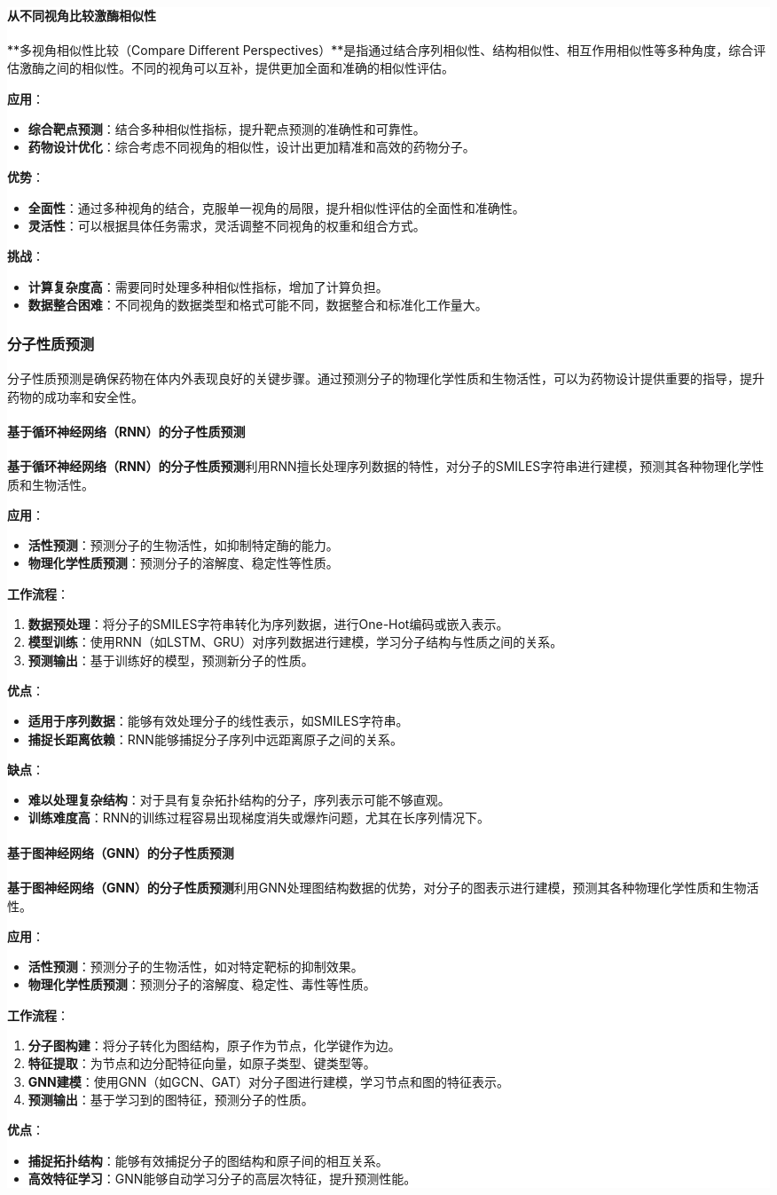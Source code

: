 #### 从不同视角比较激酶相似性

**多视角相似性比较（Compare Different Perspectives）**是指通过结合序列相似性、结构相似性、相互作用相似性等多种角度，综合评估激酶之间的相似性。不同的视角可以互补，提供更加全面和准确的相似性评估。

**应用**：
- **综合靶点预测**：结合多种相似性指标，提升靶点预测的准确性和可靠性。
- **药物设计优化**：综合考虑不同视角的相似性，设计出更加精准和高效的药物分子。

**优势**：
- **全面性**：通过多种视角的结合，克服单一视角的局限，提升相似性评估的全面性和准确性。
- **灵活性**：可以根据具体任务需求，灵活调整不同视角的权重和组合方式。

**挑战**：
- **计算复杂度高**：需要同时处理多种相似性指标，增加了计算负担。
- **数据整合困难**：不同视角的数据类型和格式可能不同，数据整合和标准化工作量大。

### 分子性质预测

分子性质预测是确保药物在体内外表现良好的关键步骤。通过预测分子的物理化学性质和生物活性，可以为药物设计提供重要的指导，提升药物的成功率和安全性。

#### 基于循环神经网络（RNN）的分子性质预测

**基于循环神经网络（RNN）的分子性质预测**利用RNN擅长处理序列数据的特性，对分子的SMILES字符串进行建模，预测其各种物理化学性质和生物活性。

**应用**：
- **活性预测**：预测分子的生物活性，如抑制特定酶的能力。
- **物理化学性质预测**：预测分子的溶解度、稳定性等性质。

**工作流程**：
1. **数据预处理**：将分子的SMILES字符串转化为序列数据，进行One-Hot编码或嵌入表示。
2. **模型训练**：使用RNN（如LSTM、GRU）对序列数据进行建模，学习分子结构与性质之间的关系。
3. **预测输出**：基于训练好的模型，预测新分子的性质。

**优点**：
- **适用于序列数据**：能够有效处理分子的线性表示，如SMILES字符串。
- **捕捉长距离依赖**：RNN能够捕捉分子序列中远距离原子之间的关系。

**缺点**：
- **难以处理复杂结构**：对于具有复杂拓扑结构的分子，序列表示可能不够直观。
- **训练难度高**：RNN的训练过程容易出现梯度消失或爆炸问题，尤其在长序列情况下。

#### 基于图神经网络（GNN）的分子性质预测

**基于图神经网络（GNN）的分子性质预测**利用GNN处理图结构数据的优势，对分子的图表示进行建模，预测其各种物理化学性质和生物活性。

**应用**：
- **活性预测**：预测分子的生物活性，如对特定靶标的抑制效果。
- **物理化学性质预测**：预测分子的溶解度、稳定性、毒性等性质。

**工作流程**：
1. **分子图构建**：将分子转化为图结构，原子作为节点，化学键作为边。
2. **特征提取**：为节点和边分配特征向量，如原子类型、键类型等。
3. **GNN建模**：使用GNN（如GCN、GAT）对分子图进行建模，学习节点和图的特征表示。
4. **预测输出**：基于学习到的图特征，预测分子的性质。

**优点**：
- **捕捉拓扑结构**：能够有效捕捉分子的图结构和原子间的相互关系。
- **高效特征学习**：GNN能够自动学习分子的高层次特征，提升预测性能。
